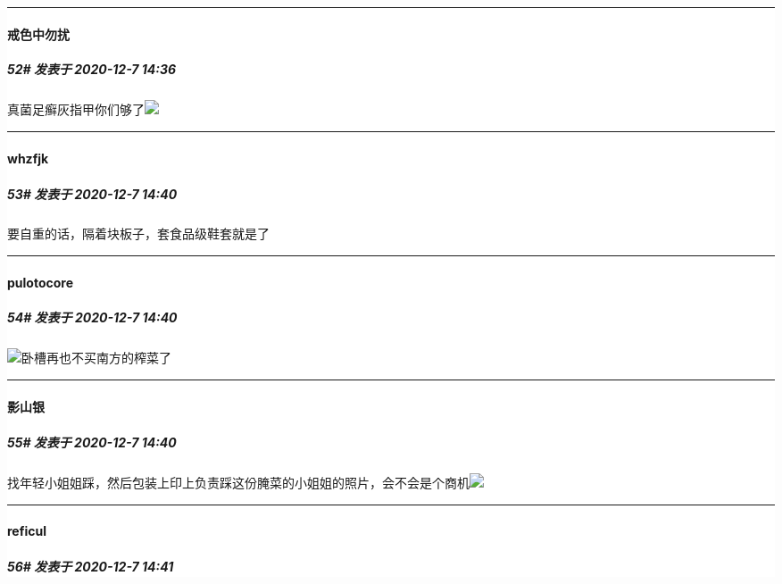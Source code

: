 

*****

####  戒色中勿扰  
##### 52#       发表于 2020-12-7 14:36




真菌足癣灰指甲你们够了<img src="https://static.saraba1st.com/image/smiley/face2017/163.png" referrerpolicy="no-referrer">







*****

####  whzfjk  
##### 53#       发表于 2020-12-7 14:40




要自重的话，隔着块板子，套食品级鞋套就是了







*****

####  pulotocore  
##### 54#       发表于 2020-12-7 14:40



<img src="https://static.saraba1st.com/image/smiley/face2017/169.gif" referrerpolicy="no-referrer">卧槽再也不买南方的榨菜了







*****

####  影山银  
##### 55#       发表于 2020-12-7 14:40




找年轻小姐姐踩，然后包装上印上负责踩这份腌菜的小姐姐的照片，会不会是个商机<img src="https://static.saraba1st.com/image/smiley/face2017/066.png" referrerpolicy="no-referrer">







*****

####  reficul  
##### 56#       发表于 2020-12-7 14:41
